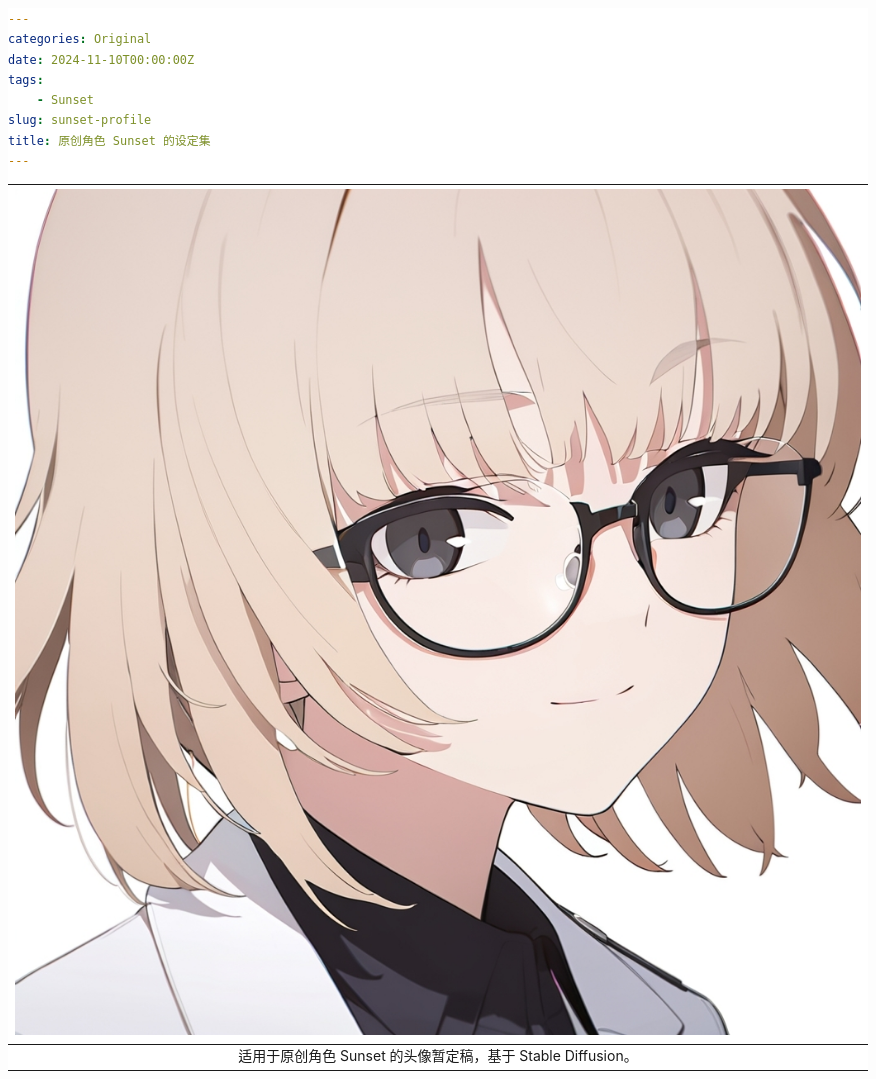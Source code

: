 ```yaml
---
categories: Original
date: 2024-11-10T00:00:00Z
tags:
    - Sunset
slug: sunset-profile
title: 原创角色 Sunset 的设定集
---
```


|         ![Sunset的暂定头像](sunset2_compressed.jpg)         |
| :---------------------------------------------------------: |
| 适用于原创角色 Sunset 的头像暂定稿，基于 Stable Diffusion。 |
